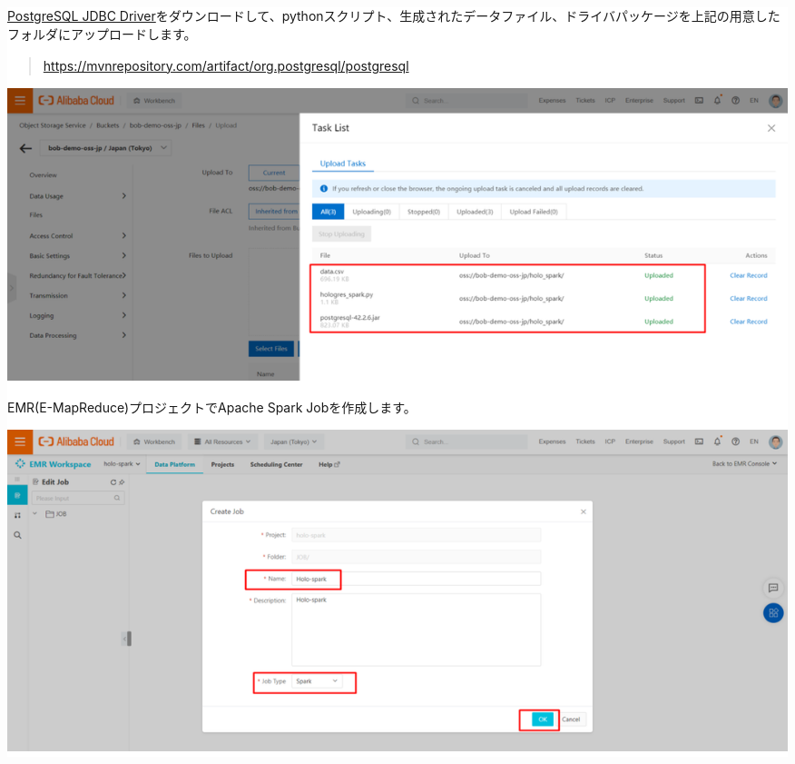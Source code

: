 [PostgreSQL JDBC Driver](https://mvnrepository.com/artifact/org.postgresql/postgresql)をダウンロードして、pythonスクリプト、生成されたデータファイル、ドライバパッケージを上記の用意したフォルダにアップロードします。    

> https://mvnrepository.com/artifact/org.postgresql/postgresql


![img](https://raw.githubusercontent.com/sbopsv/cloud-tech/master/content/usecase-Hologres/Hologres_images_26006613798076600/20210906210911.png "img")


EMR(E-MapReduce)プロジェクトでApache Spark Jobを作成します。    

![img](https://raw.githubusercontent.com/sbopsv/cloud-tech/master/content/usecase-Hologres/Hologres_images_26006613798076600/20210906210922.png "img")
